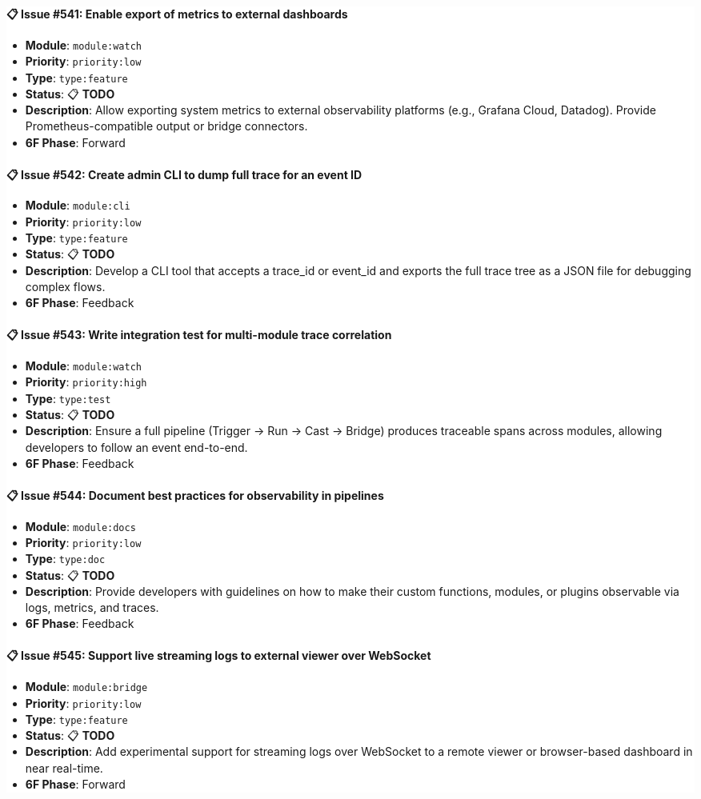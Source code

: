#### 📋 Issue #541: Enable export of metrics to external dashboards

- **Module**: `module:watch`
- **Priority**: `priority:low`
- **Type**: `type:feature`
- **Status**: 📋 **TODO**
- **Description**: Allow exporting system metrics to external observability platforms (e.g., Grafana Cloud, Datadog). Provide Prometheus-compatible output or bridge connectors.
- **6F Phase**: Forward

#### 📋 Issue #542: Create admin CLI to dump full trace for an event ID

- **Module**: `module:cli`
- **Priority**: `priority:low`
- **Type**: `type:feature`
- **Status**: 📋 **TODO**
- **Description**: Develop a CLI tool that accepts a trace_id or event_id and exports the full trace tree as a JSON file for debugging complex flows.
- **6F Phase**: Feedback

#### 📋 Issue #543: Write integration test for multi-module trace correlation

- **Module**: `module:watch`
- **Priority**: `priority:high`
- **Type**: `type:test`
- **Status**: 📋 **TODO**
- **Description**: Ensure a full pipeline (Trigger → Run → Cast → Bridge) produces traceable spans across modules, allowing developers to follow an event end-to-end.
- **6F Phase**: Feedback

#### 📋 Issue #544: Document best practices for observability in pipelines

- **Module**: `module:docs`
- **Priority**: `priority:low`
- **Type**: `type:doc`
- **Status**: 📋 **TODO**
- **Description**: Provide developers with guidelines on how to make their custom functions, modules, or plugins observable via logs, metrics, and traces.
- **6F Phase**: Feedback

#### 📋 Issue #545: Support live streaming logs to external viewer over WebSocket

- **Module**: `module:bridge`
- **Priority**: `priority:low`
- **Type**: `type:feature`
- **Status**: 📋 **TODO**
- **Description**: Add experimental support for streaming logs over WebSocket to a remote viewer or browser-based dashboard in near real-time.
- **6F Phase**: Forward
